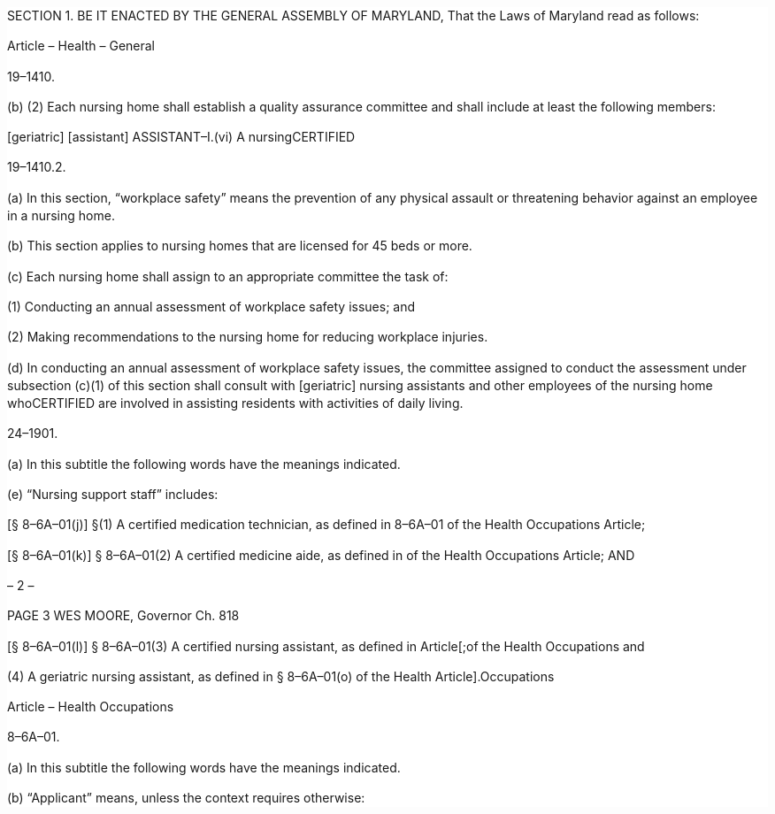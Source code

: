 SECTION 1. BE IT ENACTED BY THE GENERAL ASSEMBLY OF MARYLAND,
That the Laws of Maryland read as follows:

Article – Health – General

19–1410.

(b) (2) Each nursing home shall establish a quality assurance committee and
shall include at least the following members:

[geriatric] [assistant] ASSISTANT–I.(vi) A nursingCERTIFIED

19–1410.2.

(a) In this section, “workplace safety” means the prevention of any physical
assault or threatening behavior against an employee in a nursing home.

(b) This section applies to nursing homes that are licensed for 45 beds or more.

(c) Each nursing home shall assign to an appropriate committee the task of:

(1) Conducting an annual assessment of workplace safety issues; and

(2) Making recommendations to the nursing home for reducing workplace
injuries.

(d) In conducting an annual assessment of workplace safety issues, the committee
assigned to conduct the assessment under subsection (c)(1) of this section shall consult with
[geriatric] nursing assistants and other employees of the nursing home whoCERTIFIED
are involved in assisting residents with activities of daily living.

24–1901.

(a) In this subtitle the following words have the meanings indicated.

(e) “Nursing support staff” includes:

[§ 8–6A–01(j)] §(1) A certified medication technician, as defined in
8–6A–01 of the Health Occupations Article;

[§ 8–6A–01(k)] § 8–6A–01(2) A certified medicine aide, as defined in of
the Health Occupations Article; AND

– 2 –

PAGE 3
WES MOORE, Governor Ch. 818

[§ 8–6A–01(l)] § 8–6A–01(3) A certified nursing assistant, as defined in
Article[;of the Health Occupations and

(4) A geriatric nursing assistant, as defined in § 8–6A–01(o) of the Health
Article].Occupations

Article – Health Occupations

8–6A–01.

(a) In this subtitle the following words have the meanings indicated.

(b) “Applicant” means, unless the context requires otherwise:
